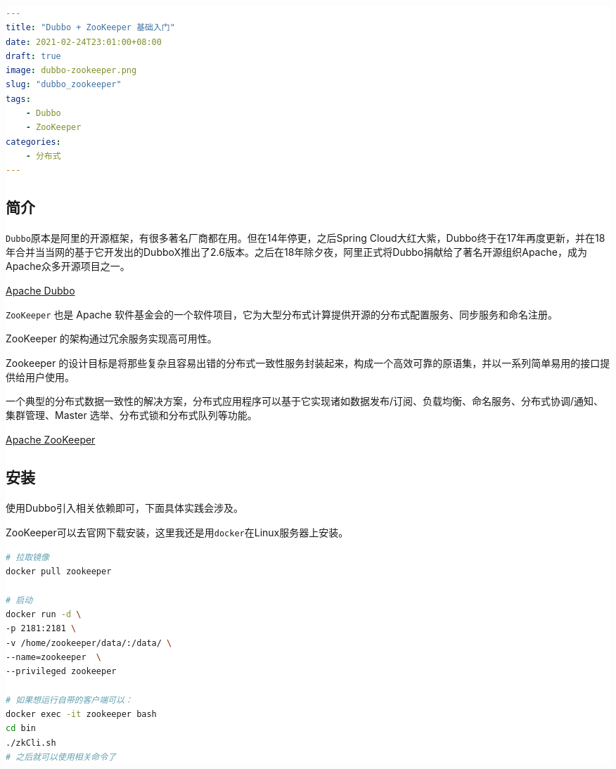 ```yaml
---
title: "Dubbo + ZooKeeper 基础入门"
date: 2021-02-24T23:01:00+08:00
draft: true
image: dubbo-zookeeper.png
slug: "dubbo_zookeeper"
tags:
    - Dubbo
    - ZooKeeper
categories:
    - 分布式
--- 
```



## 简介

`Dubbo`原本是阿里的开源框架，有很多著名厂商都在用。但在14年停更，之后Spring Cloud大红大紫，Dubbo终于在17年再度更新，并在18年合并当当网的基于它开发出的DubboX推出了2.6版本。之后在18年除夕夜，阿里正式将Dubbo捐献给了著名开源组织Apache，成为Apache众多开源项目之一。

[Apache Dubbo](https://dubbo.apache.org/zh/)

`ZooKeeper` 也是 Apache 软件基金会的一个软件项目，它为大型分布式计算提供开源的分布式配置服务、同步服务和命名注册。

ZooKeeper 的架构通过冗余服务实现高可用性。

Zookeeper 的设计目标是将那些复杂且容易出错的分布式一致性服务封装起来，构成一个高效可靠的原语集，并以一系列简单易用的接口提供给用户使用。

一个典型的分布式数据一致性的解决方案，分布式应用程序可以基于它实现诸如数据发布/订阅、负载均衡、命名服务、分布式协调/通知、集群管理、Master 选举、分布式锁和分布式队列等功能。

[Apache ZooKeeper](https://zookeeper.apache.org/)

## 安装

使用Dubbo引入相关依赖即可，下面具体实践会涉及。

ZooKeeper可以去官网下载安装，这里我还是用`docker`在Linux服务器上安装。

```bash
# 拉取镜像
docker pull zookeeper

# 启动
docker run -d \
-p 2181:2181 \
-v /home/zookeeper/data/:/data/ \
--name=zookeeper  \
--privileged zookeeper

# 如果想运行自带的客户端可以：
docker exec -it zookeeper bash
cd bin
./zkCli.sh
# 之后就可以使用相关命令了
```
